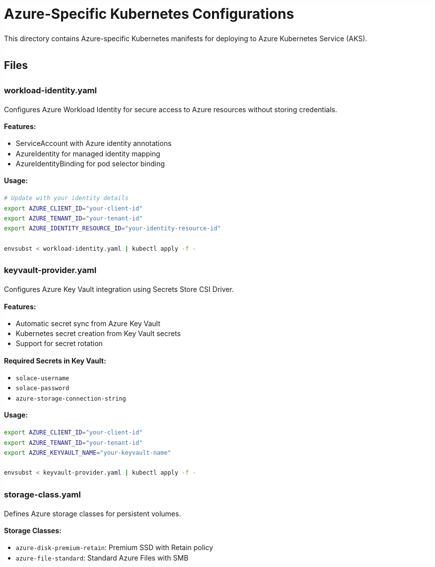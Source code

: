 # Azure-Specific Kubernetes Configurations

This directory contains Azure-specific Kubernetes manifests for deploying to Azure Kubernetes Service (AKS).

## Files

### workload-identity.yaml
Configures Azure Workload Identity for secure access to Azure resources without storing credentials.

**Features:**
- ServiceAccount with Azure identity annotations
- AzureIdentity for managed identity mapping
- AzureIdentityBinding for pod selector binding

**Usage:**
```bash
# Update with your identity details
export AZURE_CLIENT_ID="your-client-id"
export AZURE_TENANT_ID="your-tenant-id"
export AZURE_IDENTITY_RESOURCE_ID="your-identity-resource-id"

envsubst < workload-identity.yaml | kubectl apply -f -
```

### keyvault-provider.yaml
Configures Azure Key Vault integration using Secrets Store CSI Driver.

**Features:**
- Automatic secret sync from Azure Key Vault
- Kubernetes secret creation from Key Vault secrets
- Support for secret rotation

**Required Secrets in Key Vault:**
- `solace-username`
- `solace-password`
- `azure-storage-connection-string`

**Usage:**
```bash
export AZURE_CLIENT_ID="your-client-id"
export AZURE_TENANT_ID="your-tenant-id"
export AZURE_KEYVAULT_NAME="your-keyvault-name"

envsubst < keyvault-provider.yaml | kubectl apply -f -
```

### storage-class.yaml
Defines Azure storage classes for persistent volumes.

**Storage Classes:**
- `azure-disk-premium-retain`: Premium SSD with Retain policy
- `azure-file-standard`: Standard Azure Files with SMB
